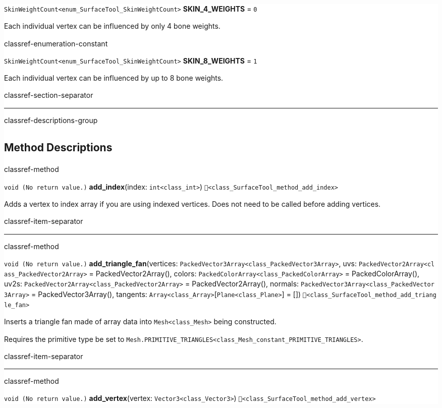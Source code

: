 `SkinWeightCount<enum_SurfaceTool_SkinWeightCount>` **SKIN\_4\_WEIGHTS**
= `0`

Each individual vertex can be influenced by only 4 bone weights.

classref-enumeration-constant

`SkinWeightCount<enum_SurfaceTool_SkinWeightCount>` **SKIN\_8\_WEIGHTS**
= `1`

Each individual vertex can be influenced by up to 8 bone weights.

classref-section-separator

------------------------------------------------------------------------

classref-descriptions-group

## Method Descriptions

classref-method

`void (No return value.)` **add\_index**(index: `int<class_int>`)
`🔗<class_SurfaceTool_method_add_index>`

Adds a vertex to index array if you are using indexed vertices. Does not
need to be called before adding vertices.

classref-item-separator

------------------------------------------------------------------------

classref-method

`void (No return value.)` **add\_triangle\_fan**(vertices:
`PackedVector3Array<class_PackedVector3Array>`, uvs:
`PackedVector2Array<class_PackedVector2Array>` = PackedVector2Array(),
colors: `PackedColorArray<class_PackedColorArray>` = PackedColorArray(),
uv2s: `PackedVector2Array<class_PackedVector2Array>` =
PackedVector2Array(), normals:
`PackedVector3Array<class_PackedVector3Array>` = PackedVector3Array(),
tangents: `Array<class_Array>`\[`Plane<class_Plane>`\] = \[\])
`🔗<class_SurfaceTool_method_add_triangle_fan>`

Inserts a triangle fan made of array data into `Mesh<class_Mesh>` being
constructed.

Requires the primitive type be set to
`Mesh.PRIMITIVE_TRIANGLES<class_Mesh_constant_PRIMITIVE_TRIANGLES>`.

classref-item-separator

------------------------------------------------------------------------

classref-method

`void (No return value.)` **add\_vertex**(vertex:
`Vector3<class_Vector3>`) `🔗<class_SurfaceTool_method_add_vertex>`
